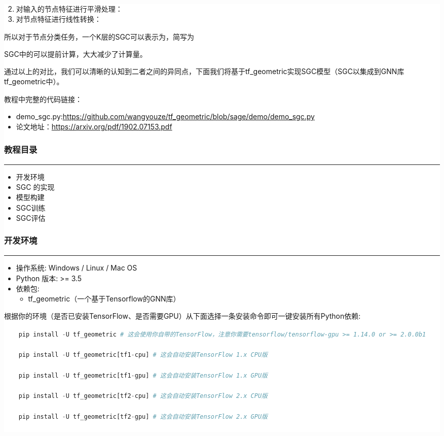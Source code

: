 2. 对输入的节点特征进行平滑处理：![This is the rendered form of the equation. You can not edit this directly. Right click will give you the option to save the image, and in most browsers you can drag the image onto your desktop or another program.](https://latex.codecogs.com/gif.latex?H%5Ek%20%3D%20SH%5E%7Bk-1%7D)
3. 对节点特征进行线性转换：![This is the rendered form of the equation. You can not edit this directly. Right click will give you the option to save the image, and in most browsers you can drag the image onto your desktop or another program.](https://latex.codecogs.com/gif.latex?%5Chat%7BH%5Ek%7D%20%3D%20H%5Ek%5Ctheta%20%5Ek%20%3D%20SH%5E%7Bk-1%7D%5Ctheta%20%5Ek%20%3D%20SSH%5E%7Bk-2%7D%5Ctheta%20%5E%7Bk-1%7D%5Ctheta%5Ek%20%3D%20SS...X%5Ctheta%20%5E1...%5Ctheta%20%5Ek)

所以对于节点分类任务，一个K层的SGC可以表示为![This is the rendered form of the equation. You can not edit this directly. Right click will give you the option to save the image, and in most browsers you can drag the image onto your desktop or another program.](https://latex.codecogs.com/gif.latex?Y%20%3D%20softmax%28SS...X%5Ctheta%20%5E1...%5Ctheta%20%5Ek%29)，简写为

![This is the rendered form of the equation. You can not edit this directly. Right click will give you the option to save the image, and in most browsers you can drag the image onto your desktop or another program.](https://latex.codecogs.com/gif.latex?Y%20%3D%20softmax%28S%5EkX%5Ctheta%29)

SGC中的![This is the rendered form of the equation. You can not edit this directly. Right click will give you the option to save the image, and in most browsers you can drag the image onto your desktop or another program.](https://latex.codecogs.com/gif.latex?S%5Ek)可以提前计算，大大减少了计算量。

通过以上的对比，我们可以清晰的认知到二者之间的异同点，下面我们将基于tf_geometric实现SGC模型（SGC以集成到GNN库tf_geometric中）。

教程中完整的代码链接：

* demo_sgc.py:https://github.com/wangyouze/tf_geometric/blob/sage/demo/demo_sgc.py
* 论文地址：https://arxiv.org/pdf/1902.07153.pdf

### 教程目录
***

* 开发环境
* SGC 的实现
* 模型构建
* SGC训练
* SGC评估

### 开发环境

***

* 操作系统: Windows / Linux / Mac OS
* Python 版本: >= 3.5
* 依赖包:
  - tf_geometric（一个基于Tensorflow的GNN库）

根据你的环境（是否已安装TensorFlow、是否需要GPU）从下面选择一条安装命令即可一键安装所有Python依赖:



```python
	pip install -U tf_geometric # 这会使用你自带的TensorFlow，注意你需要tensorflow/tensorflow-gpu >= 1.14.0 or >= 2.0.0b1

	pip install -U tf_geometric[tf1-cpu] # 这会自动安装TensorFlow 1.x CPU版

	pip install -U tf_geometric[tf1-gpu] # 这会自动安装TensorFlow 1.x GPU版

	pip install -U tf_geometric[tf2-cpu] # 这会自动安装TensorFlow 2.x CPU版

	pip install -U tf_geometric[tf2-gpu] # 这会自动安装TensorFlow 2.x GPU版
	

```
